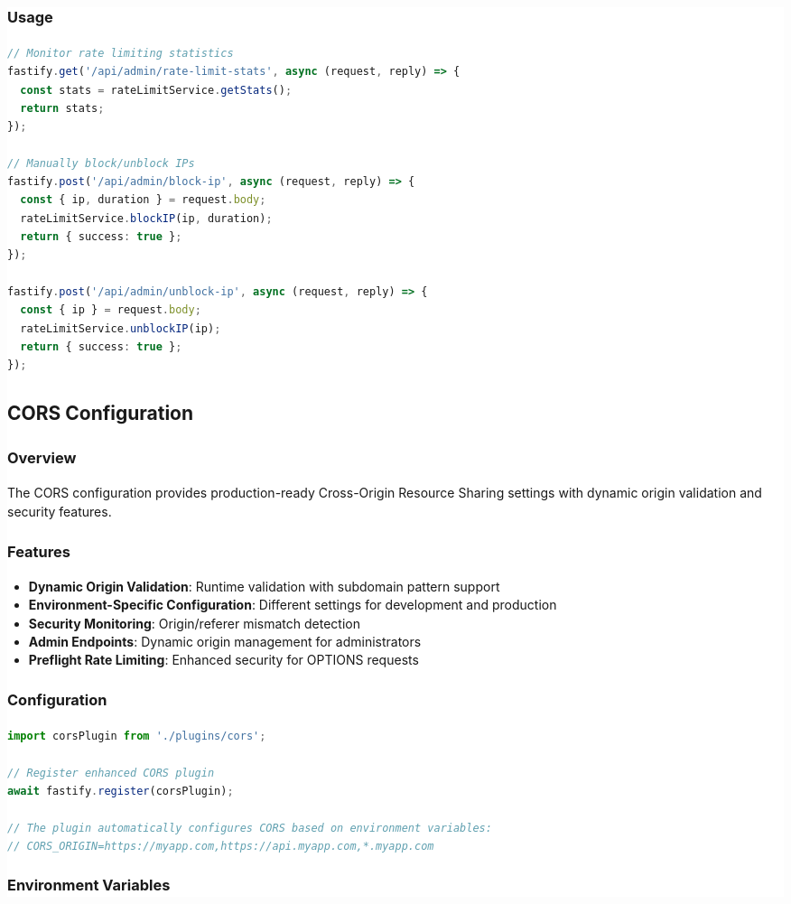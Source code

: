 ### Usage

```typescript
// Monitor rate limiting statistics
fastify.get('/api/admin/rate-limit-stats', async (request, reply) => {
  const stats = rateLimitService.getStats();
  return stats;
});

// Manually block/unblock IPs
fastify.post('/api/admin/block-ip', async (request, reply) => {
  const { ip, duration } = request.body;
  rateLimitService.blockIP(ip, duration);
  return { success: true };
});

fastify.post('/api/admin/unblock-ip', async (request, reply) => {
  const { ip } = request.body;
  rateLimitService.unblockIP(ip);
  return { success: true };
});
```

## CORS Configuration

### Overview

The CORS configuration provides production-ready Cross-Origin Resource Sharing settings with dynamic origin validation and security features.

### Features

- **Dynamic Origin Validation**: Runtime validation with subdomain pattern support
- **Environment-Specific Configuration**: Different settings for development and production
- **Security Monitoring**: Origin/referer mismatch detection
- **Admin Endpoints**: Dynamic origin management for administrators
- **Preflight Rate Limiting**: Enhanced security for OPTIONS requests

### Configuration

```typescript
import corsPlugin from './plugins/cors';

// Register enhanced CORS plugin
await fastify.register(corsPlugin);

// The plugin automatically configures CORS based on environment variables:
// CORS_ORIGIN=https://myapp.com,https://api.myapp.com,*.myapp.com
```

### Environment Variables
